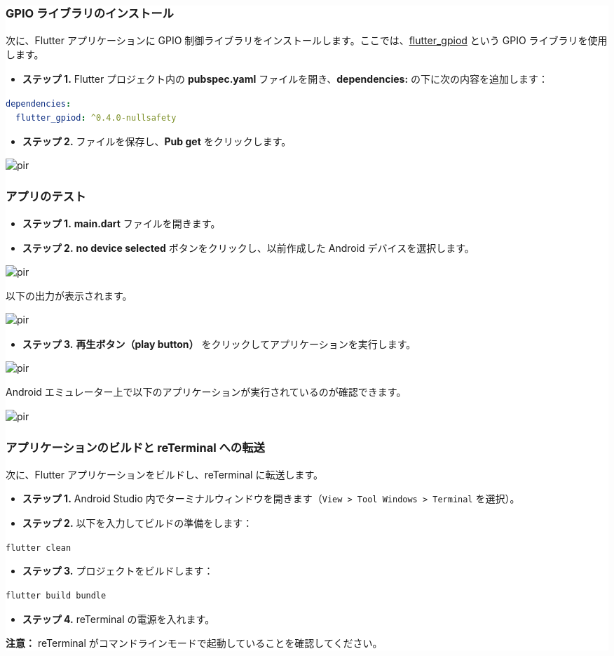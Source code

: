 ### GPIO ライブラリのインストール

次に、Flutter アプリケーションに GPIO 制御ライブラリをインストールします。ここでは、[flutter_gpiod](https://pub.dev/packages/flutter_gpiod/versions/0.4.0-nullsafety) という GPIO ライブラリを使用します。

- **ステップ 1.** Flutter プロジェクト内の **pubspec.yaml** ファイルを開き、**dependencies:** の下に次の内容を追加します：

```yaml
dependencies:
  flutter_gpiod: ^0.4.0-nullsafety
```

- **ステップ 2.** ファイルを保存し、**Pub get** をクリックします。

<p style={{textAlign: 'center'}}><img src="https://files.seeedstudio.com/wiki/ReTerminal/flutter/vs-17.jpg" alt="pir" width="520" height="auto"/></p>

### アプリのテスト

- **ステップ 1.** **main.dart** ファイルを開きます。

- **ステップ 2.** **no device selected** ボタンをクリックし、以前作成した Android デバイスを選択します。

<p style={{textAlign: 'center'}}><img src="https://files.seeedstudio.com/wiki/ReTerminal/flutter/avd-13.1.jpg" alt="pir" width="800" height="auto"/></p>

以下の出力が表示されます。

<p style={{textAlign: 'center'}}><img src="https://files.seeedstudio.com/wiki/ReTerminal/flutter/vs-5.png" alt="pir" width="800" height="auto"/></p>

- **ステップ 3.** **再生ボタン（play button）** をクリックしてアプリケーションを実行します。

<p style={{textAlign: 'center'}}><img src="https://files.seeedstudio.com/wiki/ReTerminal/flutter/avd-14.png" alt="pir" width="800" height="auto"/></p>

Android エミュレーター上で以下のアプリケーションが実行されているのが確認できます。

<p style={{textAlign: 'center'}}><img src="https://files.seeedstudio.com/wiki/ReTerminal/flutter/vs-13.png" alt="pir" width="800" height="auto"/></p>

### アプリケーションのビルドと reTerminal への転送

次に、Flutter アプリケーションをビルドし、reTerminal に転送します。

- **ステップ 1.** Android Studio 内でターミナルウィンドウを開きます（`View > Tool Windows > Terminal` を選択）。

- **ステップ 2.** 以下を入力してビルドの準備をします：

```sh
flutter clean
```

- **ステップ 3.** プロジェクトをビルドします：

```sh
flutter build bundle
```

- **ステップ 4.** reTerminal の電源を入れます。

**注意：** reTerminal がコマンドラインモードで起動していることを確認してください。
